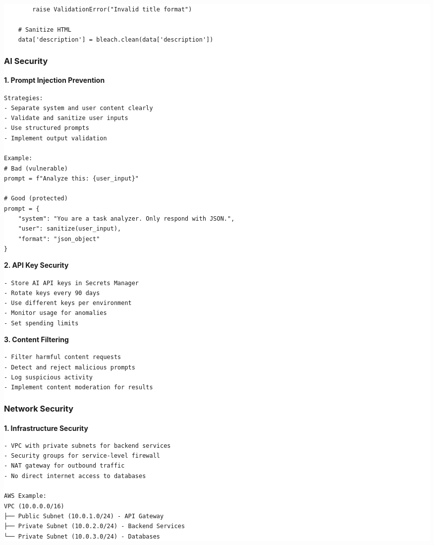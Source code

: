 ```
        raise ValidationError("Invalid title format")

    # Sanitize HTML
    data['description'] = bleach.clean(data['description'])
```

### AI Security

**1. Prompt Injection Prevention**
```
Strategies:
- Separate system and user content clearly
- Validate and sanitize user inputs
- Use structured prompts
- Implement output validation

Example:
# Bad (vulnerable)
prompt = f"Analyze this: {user_input}"

# Good (protected)
prompt = {
    "system": "You are a task analyzer. Only respond with JSON.",
    "user": sanitize(user_input),
    "format": "json_object"
}
```

**2. API Key Security**
```
- Store AI API keys in Secrets Manager
- Rotate keys every 90 days
- Use different keys per environment
- Monitor usage for anomalies
- Set spending limits
```

**3. Content Filtering**
```
- Filter harmful content requests
- Detect and reject malicious prompts
- Log suspicious activity
- Implement content moderation for results
```

### Network Security

**1. Infrastructure Security**
```
- VPC with private subnets for backend services
- Security groups for service-level firewall
- NAT gateway for outbound traffic
- No direct internet access to databases

AWS Example:
VPC (10.0.0.0/16)
├── Public Subnet (10.0.1.0/24) - API Gateway
├── Private Subnet (10.0.2.0/24) - Backend Services
└── Private Subnet (10.0.3.0/24) - Databases
```
